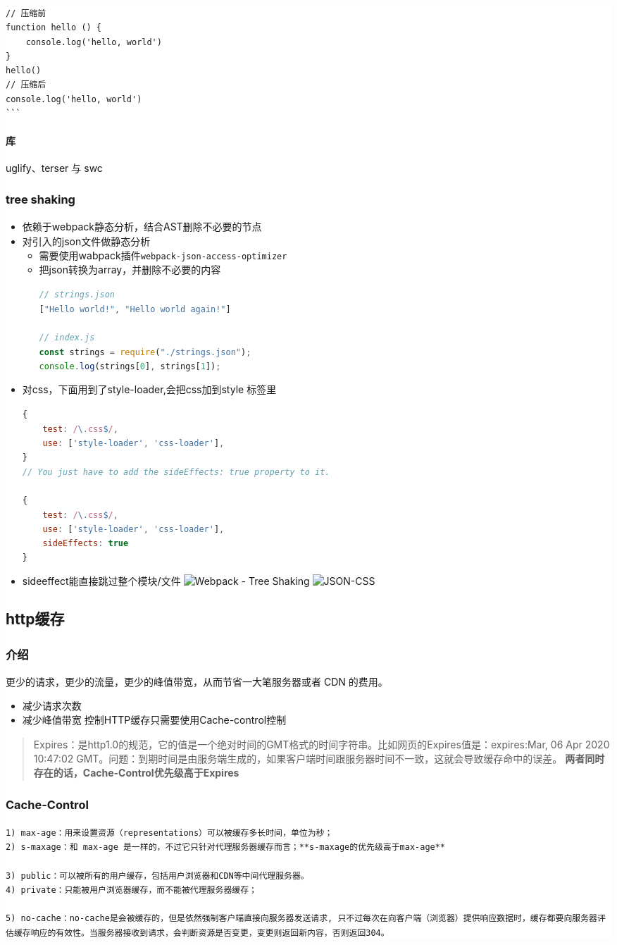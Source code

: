     // 压缩前
    function hello () {
        console.log('hello, world')
    }
    hello()
    // 压缩后
    console.log('hello, world')
    ```

#### 库
uglify、terser 与 swc

### tree shaking
- 依赖于webpack静态分析，结合AST删除不必要的节点
- 对引入的json文件做静态分析
    - 需要使用wabpack插件`webpack-json-access-optimizer`
    - 把json转换为array，并删除不必要的内容
        ```js
        // strings.json
        ["Hello world!", "Hello world again!"]

        // index.js
        const strings = require("./strings.json");
        console.log(strings[0], strings[1]);
        ```
- 对css，下面用到了style-loader,会把css加到style 标签里
    ```js
    {
        test: /\.css$/,
        use: ['style-loader', 'css-loader'],
    }
    // You just have to add the sideEffects: true property to it.

    {
        test: /\.css$/,
        use: ['style-loader', 'css-loader'],
        sideEffects: true
    }
    ```
- sideeffect能直接跳过整个模块/文件
![Webpack - Tree Shaking](https://blog.logrocket.com/tree-shaking-json-files-webpack/)
![JSON-CSS](https://blog.logrocket.com/tree-shaking-json-files-webpack/)

## http缓存

### 介绍
更少的请求，更少的流量，更少的峰值带宽，从而节省一大笔服务器或者 CDN 的费用。
- 减少请求次数
- 减少峰值带宽
控制HTTP缓存只需要使用Cache-control控制
> Expires：是http1.0的规范，它的值是一个绝对时间的GMT格式的时间字符串。比如网页的Expires值是：expires:Mar, 06 Apr 2020 10:47:02 GMT。问题：到期时间是由服务端生成的，如果客户端时间跟服务器时间不一致，这就会导致缓存命中的误差。  **两者同时存在的话，Cache-Control优先级高于Expires**
### Cache-Control
```
1) max-age：用来设置资源（representations）可以被缓存多长时间，单位为秒；
2) s-maxage：和 max-age 是一样的，不过它只针对代理服务器缓存而言；**s-maxage的优先级高于max-age**

3) public：可以被所有的用户缓存，包括用户浏览器和CDN等中间代理服务器。
4) private：只能被用户浏览器缓存，而不能被代理服务器缓存；

5) no-cache：no-cache是会被缓存的，但是依然强制客户端直接向服务器发送请求, 只不过每次在向客户端（浏览器）提供响应数据时，缓存都要向服务器评估缓存响应的有效性。当服务器接收到请求，会判断资源是否变更，变更则返回新内容，否则返回304。
```